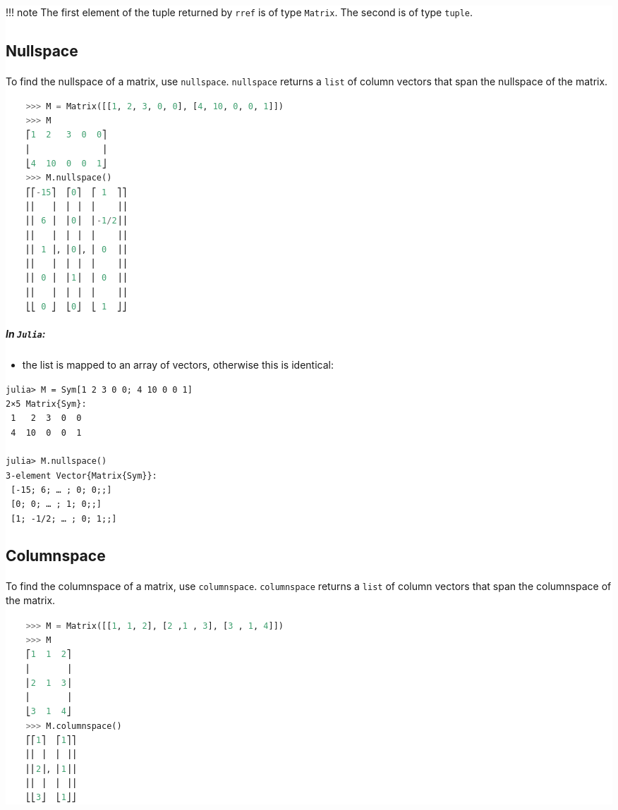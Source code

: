 

!!! note
    The first element of the tuple returned by `rref` is of type
    `Matrix`. The second is of type `tuple`.

Nullspace
---------

To find the nullspace of a matrix, use `nullspace`. `nullspace` returns a
`list` of column vectors that span the nullspace of the matrix.

```python
    >>> M = Matrix([[1, 2, 3, 0, 0], [4, 10, 0, 0, 1]])
    >>> M
    ⎡1  2   3  0  0⎤
    ⎢              ⎥
    ⎣4  10  0  0  1⎦
    >>> M.nullspace()
    ⎡⎡-15⎤  ⎡0⎤  ⎡ 1  ⎤⎤
    ⎢⎢   ⎥  ⎢ ⎥  ⎢    ⎥⎥
    ⎢⎢ 6 ⎥  ⎢0⎥  ⎢-1/2⎥⎥
    ⎢⎢   ⎥  ⎢ ⎥  ⎢    ⎥⎥
    ⎢⎢ 1 ⎥, ⎢0⎥, ⎢ 0  ⎥⎥
    ⎢⎢   ⎥  ⎢ ⎥  ⎢    ⎥⎥
    ⎢⎢ 0 ⎥  ⎢1⎥  ⎢ 0  ⎥⎥
    ⎢⎢   ⎥  ⎢ ⎥  ⎢    ⎥⎥
    ⎣⎣ 0 ⎦  ⎣0⎦  ⎣ 1  ⎦⎦
```

##### In `Julia`:

* the list is mapped to an array of vectors, otherwise this is identical:

```jldoctest matrices
julia> M = Sym[1 2 3 0 0; 4 10 0 0 1]
2×5 Matrix{Sym}:
 1   2  3  0  0
 4  10  0  0  1

julia> M.nullspace()
3-element Vector{Matrix{Sym}}:
 [-15; 6; … ; 0; 0;;]
 [0; 0; … ; 1; 0;;]
 [1; -1/2; … ; 0; 1;;]

```



Columnspace
-----------

To find the columnspace of a matrix, use `columnspace`. `columnspace` returns a
`list` of column vectors that span the columnspace of the matrix.

```python
    >>> M = Matrix([[1, 1, 2], [2 ,1 , 3], [3 , 1, 4]])
    >>> M
    ⎡1  1  2⎤
    ⎢       ⎥
    ⎢2  1  3⎥
    ⎢       ⎥
    ⎣3  1  4⎦
    >>> M.columnspace()
    ⎡⎡1⎤  ⎡1⎤⎤
    ⎢⎢ ⎥  ⎢ ⎥⎥
    ⎢⎢2⎥, ⎢1⎥⎥
    ⎢⎢ ⎥  ⎢ ⎥⎥
    ⎣⎣3⎦  ⎣1⎦⎦
```